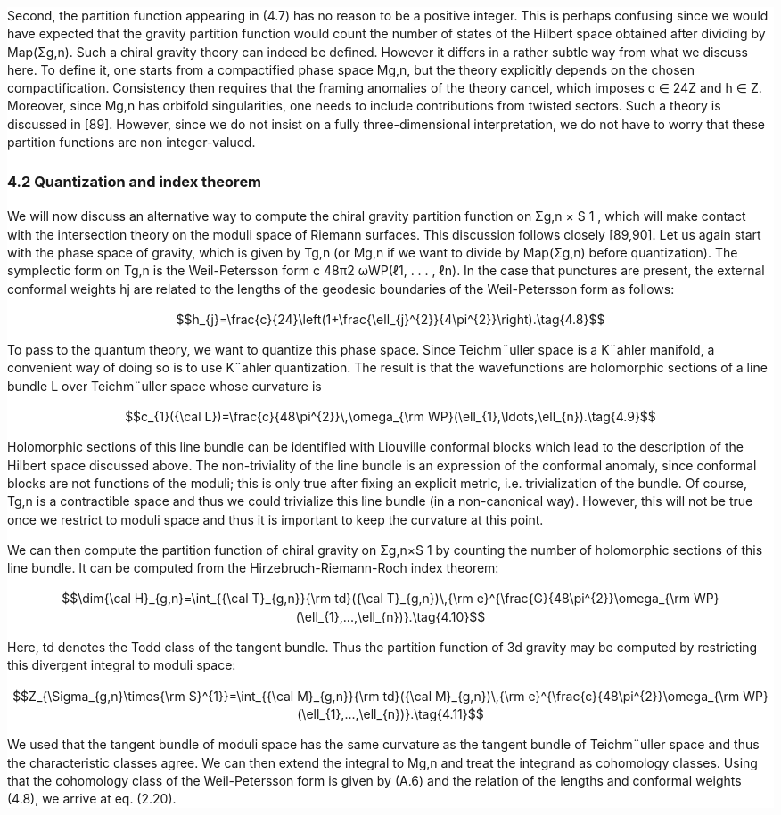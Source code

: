 Second, the partition function appearing in (4.7) has no reason to be a positive integer. This is perhaps confusing since we would have expected that the gravity partition function would count the number of states of the Hilbert space obtained after dividing by Map(Σg,n). Such a chiral gravity theory can indeed be defined. However it differs in a rather subtle way from what we discuss here. To define it, one starts from a compactified phase space Mg,n, but the theory explicitly depends on the chosen compactification. Consistency then requires that the framing anomalies of the theory cancel, which imposes c ∈ 24Z and h ∈ Z. Moreover, since Mg,n has orbifold singularities, one needs to include contributions from twisted sectors. Such a theory is discussed in [89]. However, since we do not insist on a fully three-dimensional interpretation, we do not have to worry that these partition functions are non integer-valued.

### 4.2 Quantization and index theorem

We will now discuss an alternative way to compute the chiral gravity partition function on Σg,n × S 1 , which will make contact with the intersection theory on the moduli space of Riemann surfaces. This discussion follows closely [89,90]. Let us again start with the phase space of gravity, which is given by Tg,n (or Mg,n if we want to divide by Map(Σg,n) before quantization). The symplectic form on Tg,n is the Weil-Petersson form c 48π2 ωWP(ℓ1, . . . , ℓn). In the case that punctures are present, the external conformal weights hj are related to the lengths of the geodesic boundaries of the Weil-Petersson form as follows:

$$h_{j}=\frac{c}{24}\left(1+\frac{\ell_{j}^{2}}{4\pi^{2}}\right).\tag{4.8}$$

To pass to the quantum theory, we want to quantize this phase space. Since Teichm¨uller space is a K¨ahler manifold, a convenient way of doing so is to use K¨ahler quantization. The result is that the wavefunctions are holomorphic sections of a line bundle L over Teichm¨uller space whose curvature is

$$c_{1}({\cal L})=\frac{c}{48\pi^{2}}\,\omega_{\rm WP}(\ell_{1},\ldots,\ell_{n}).\tag{4.9}$$

Holomorphic sections of this line bundle can be identified with Liouville conformal blocks which lead to the description of the Hilbert space discussed above. The non-triviality of the line bundle is an expression of the conformal anomaly, since conformal blocks are not functions of the moduli; this is only true after fixing an explicit metric, i.e. trivialization of the bundle. Of course, Tg,n is a contractible space and thus we could trivialize this line bundle (in a non-canonical way). However, this will not be true once we restrict to moduli space and thus it is important to keep the curvature at this point.

We can then compute the partition function of chiral gravity on Σg,n×S 1 by counting the number of holomorphic sections of this line bundle. It can be computed from the Hirzebruch-Riemann-Roch index theorem:

$$\dim{\cal H}_{g,n}=\int_{{\cal T}_{g,n}}{\rm td}({\cal T}_{g,n})\,{\rm e}^{\frac{G}{48\pi^{2}}\omega_{\rm WP}(\ell_{1},...,\ell_{n})}.\tag{4.10}$$

Here, td denotes the Todd class of the tangent bundle. Thus the partition function of 3d gravity may be computed by restricting this divergent integral to moduli space:

$$Z_{\Sigma_{g,n}\times{\rm S}^{1}}=\int_{{\cal M}_{g,n}}{\rm td}({\cal M}_{g,n})\,{\rm e}^{\frac{c}{48\pi^{2}}\omega_{\rm WP}(\ell_{1},...,\ell_{n})}.\tag{4.11}$$

We used that the tangent bundle of moduli space has the same curvature as the tangent bundle of Teichm¨uller space and thus the characteristic classes agree. We can then extend the integral to Mg,n and treat the integrand as cohomology classes. Using that the cohomology class of the Weil-Petersson form is given by (A.6) and the relation of the lengths and conformal weights (4.8), we arrive at eq. (2.20).

